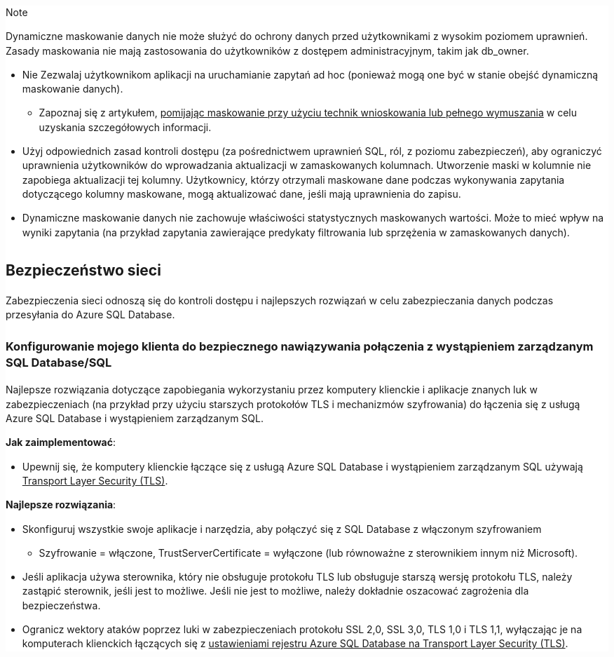 > [!NOTE]
> Dynamiczne maskowanie danych nie może służyć do ochrony danych przed użytkownikami z wysokim poziomem uprawnień. Zasady maskowania nie mają zastosowania do użytkowników z dostępem administracyjnym, takim jak db_owner.

- Nie Zezwalaj użytkownikom aplikacji na uruchamianie zapytań ad hoc (ponieważ mogą one być w stanie obejść dynamiczną maskowanie danych).  
  - Zapoznaj się z artykułem, [pomijając maskowanie przy użyciu technik wnioskowania lub pełnego wymuszania](/sql/relational-databases/security/dynamic-data-masking#security-note-bypassing-masking-using-inference-or-brute-force-techniques) w celu uzyskania szczegółowych informacji.  

- Użyj odpowiednich zasad kontroli dostępu (za pośrednictwem uprawnień SQL, ról, z poziomu zabezpieczeń), aby ograniczyć uprawnienia użytkowników do wprowadzania aktualizacji w zamaskowanych kolumnach. Utworzenie maski w kolumnie nie zapobiega aktualizacji tej kolumny. Użytkownicy, którzy otrzymali maskowane dane podczas wykonywania zapytania dotyczącego kolumny maskowane, mogą aktualizować dane, jeśli mają uprawnienia do zapisu.

- Dynamiczne maskowanie danych nie zachowuje właściwości statystycznych maskowanych wartości. Może to mieć wpływ na wyniki zapytania (na przykład zapytania zawierające predykaty filtrowania lub sprzężenia w zamaskowanych danych).

## <a name="network-security"></a>Bezpieczeństwo sieci

Zabezpieczenia sieci odnoszą się do kontroli dostępu i najlepszych rozwiązań w celu zabezpieczania danych podczas przesyłania do Azure SQL Database.

### <a name="configure-my-client-to-connect-securely-to-sql-databasesql-managed-instance"></a>Konfigurowanie mojego klienta do bezpiecznego nawiązywania połączenia z wystąpieniem zarządzanym SQL Database/SQL

Najlepsze rozwiązania dotyczące zapobiegania wykorzystaniu przez komputery klienckie i aplikacje znanych luk w zabezpieczeniach (na przykład przy użyciu starszych protokołów TLS i mechanizmów szyfrowania) do łączenia się z usługą Azure SQL Database i wystąpieniem zarządzanym SQL.

**Jak zaimplementować**:

- Upewnij się, że komputery klienckie łączące się z usługą Azure SQL Database i wystąpieniem zarządzanym SQL używają  [Transport Layer Security (TLS)](security-overview.md#transport-layer-security-encryption-in-transit).

**Najlepsze rozwiązania**:

- Skonfiguruj wszystkie swoje aplikacje i narzędzia, aby połączyć się z SQL Database z włączonym szyfrowaniem
  - Szyfrowanie = włączone, TrustServerCertificate = wyłączone (lub równoważne z sterownikiem innym niż Microsoft).

- Jeśli aplikacja używa sterownika, który nie obsługuje protokołu TLS lub obsługuje starszą wersję protokołu TLS, należy zastąpić sterownik, jeśli jest to możliwe. Jeśli nie jest to możliwe, należy dokładnie oszacować zagrożenia dla bezpieczeństwa.

- Ogranicz wektory ataków poprzez luki w zabezpieczeniach protokołu SSL 2,0, SSL 3,0, TLS 1,0 i TLS 1,1, wyłączając je na komputerach klienckich łączących się z [ustawieniami rejestru Azure SQL Database na Transport Layer Security (TLS)](/windows-server/security/tls/tls-registry-settings#tls-10).
